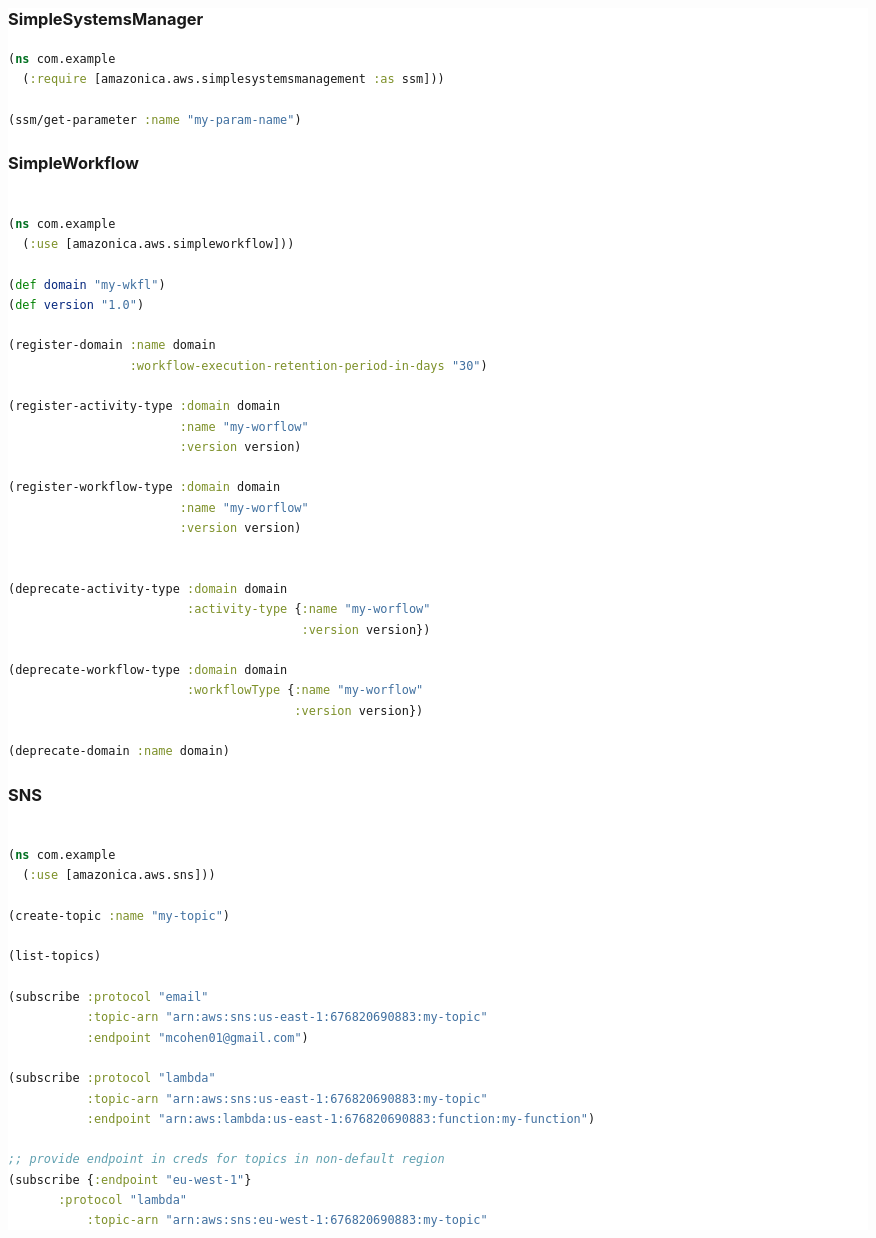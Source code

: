 ### SimpleSystemsManager
```clj
(ns com.example
  (:require [amazonica.aws.simplesystemsmanagement :as ssm]))

(ssm/get-parameter :name "my-param-name")
```

### SimpleWorkflow
```clj

(ns com.example
  (:use [amazonica.aws.simpleworkflow]))

(def domain "my-wkfl")
(def version "1.0")

(register-domain :name domain
                 :workflow-execution-retention-period-in-days "30")

(register-activity-type :domain domain
                        :name "my-worflow"
                        :version version)

(register-workflow-type :domain domain
                        :name "my-worflow"
                        :version version)


(deprecate-activity-type :domain domain
                         :activity-type {:name "my-worflow"
                                         :version version})

(deprecate-workflow-type :domain domain
                         :workflowType {:name "my-worflow"
                                        :version version})

(deprecate-domain :name domain)

```


### SNS
```clj

(ns com.example
  (:use [amazonica.aws.sns]))

(create-topic :name "my-topic")

(list-topics)

(subscribe :protocol "email"
           :topic-arn "arn:aws:sns:us-east-1:676820690883:my-topic"
           :endpoint "mcohen01@gmail.com")

(subscribe :protocol "lambda"
           :topic-arn "arn:aws:sns:us-east-1:676820690883:my-topic"
           :endpoint "arn:aws:lambda:us-east-1:676820690883:function:my-function")

;; provide endpoint in creds for topics in non-default region
(subscribe {:endpoint "eu-west-1"}
       :protocol "lambda"
           :topic-arn "arn:aws:sns:eu-west-1:676820690883:my-topic"
```

[1]: https://docs.aws.amazon.com/index.html
[2]: https://docs.aws.amazon.com/AWSJavaSDK/latest/javadoc/index.html
[3]: https://docs.aws.amazon.com/AWSJavaSDK/latest/javadoc/com/amazonaws/services/ec2/AmazonEC2Client.html#createSnapshot-com.amazonaws.services.ec2.model.CreateSnapshotRequest-
[4]: https://docs.aws.amazon.com/AWSJavaSDK/latest/javadoc/com/amazonaws/services/ec2/model/CreateSnapshotRequest.html
[5]: https://docs.aws.amazon.com/AWSJavaSDK/latest/javadoc/com/amazonaws/services/ec2/AmazonEC2Client.html#describeAvailabilityZones-com.amazonaws.services.ec2.model.DescribeAvailabilityZonesRequest-
[6]: https://docs.aws.amazon.com/AWSJavaSDK/latest/javadoc/com/amazonaws/services/ec2/model/DescribeAvailabilityZonesRequest.html
[7]: https://docs.aws.amazon.com/AWSJavaSDK/latest/javadoc/com/amazonaws/services/ec2/AmazonEC2Client.html#describeImages--
[8]: https://docs.aws.amazon.com/AWSJavaSDK/latest/javadoc/com/amazonaws/services/ec2/model/DescribeImagesRequest.html
[9]: http://blog.fogus.me/2012/08/23/minimum-viable-snippet/
[10]: https://docs.aws.amazon.com/AWSJavaSDK/latest/javadoc/com/amazonaws/services/ec2/model/Reservation.html
[11]: https://docs.aws.amazon.com/AWSJavaSDK/latest/javadoc/com/amazonaws/services/dynamodbv2/model/GetItemRequest.html
[12]: https://github.com/mcohen01/amazonica-benchmark
[13]: https://github.com/weavejester/rotary
[14]: https://docs.aws.amazon.com/AWSSdkDocsJava/latest/DeveloperGuide/java-dg-roles.html
[15]: https://docs.aws.amazon.com/AWSJavaSDK/latest/javadoc/com/amazonaws/auth/DefaultAWSCredentialsProviderChain.html
[16]: https://docs.aws.amazon.com/AWSJavaSDK/latest/javadoc/com/amazonaws/regions/Regions.html
[17]: https://docs.aws.amazon.com/AWSJavaSDK/latest/javadoc/com/amazonaws/client/builder/AwsClientBuilder.html#withRegion-com.amazonaws.regions.Regions-
[18]: https://docs.aws.amazon.com/AWSJavaSDK/latest/javadoc/com/amazonaws/client/builder/AwsClientBuilder.html#withEndpointConfiguration-com.amazonaws.client.builder.AwsClientBuilder.EndpointConfiguration-
[19]: https://docs.aws.amazon.com/AWSJavaSDK/latest/javadoc/com/amazonaws/services/kinesis/model/Record.html#getData--
[20]: https://docs.aws.amazon.com/AWSJavaSDK/latest/javadoc/com/amazonaws/auth/BasicAWSCredentials.html
[21]: https://docs.aws.amazon.com/AWSJavaSDK/latest/javadoc/com/amazonaws/auth/BasicSessionCredentials.html
[22]: https://docs.aws.amazon.com/AWSJavaSDK/latest/javadoc/com/amazonaws/auth/profile/ProfileCredentialsProvider.html
[23]: https://docs.aws.amazon.com/AWSJavaSDK/latest/javadoc/com/amazonaws/auth/AWSCredentialsProvider.html
[24]: https://docs.aws.amazon.com/AWSJavaSDK/latest/javadoc/com/amazonaws/auth/AWSCredentials.html
[25]: https://cljdoc.org/d/amazonica/amazonica/CURRENT/api/amazonica